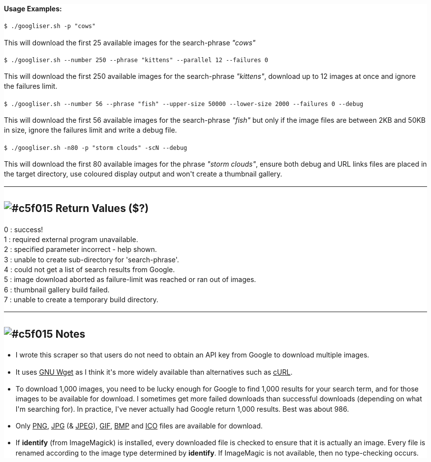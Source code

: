 **Usage Examples:**

    $ ./googliser.sh -p "cows"

This will download the first 25 available images for the search-phrase *"cows"*

    $ ./googliser.sh --number 250 --phrase "kittens" --parallel 12 --failures 0

This will download the first 250 available images for the search-phrase *"kittens"*, download up to 12 images at once and ignore the failures limit.

    $ ./googliser.sh --number 56 --phrase "fish" --upper-size 50000 --lower-size 2000 --failures 0 --debug

This will download the first 56 available images for the search-phrase *"fish"* but only if the image files are between 2KB and 50KB in size, ignore the failures limit and write a debug file.

    $ ./googliser.sh -n80 -p "storm clouds" -scN --debug

This will download the first 80 available images for the phrase *"storm clouds"*, ensure both debug and URL links files are placed in the target directory, use coloured display output and won't create a thumbnail gallery.

---
## ![#c5f015](images/lime.png) Return Values ($?)

0 : success!  
1 : required external program unavailable.  
2 : specified parameter incorrect - help shown.  
3 : unable to create sub-directory for 'search-phrase'.  
4 : could not get a list of search results from Google.  
5 : image download aborted as failure-limit was reached or ran out of images.  
6 : thumbnail gallery build failed.  
7 : unable to create a temporary build directory.

---
## ![#c5f015](images/lime.png) Notes

- I wrote this scraper so that users do not need to obtain an API key from Google to download multiple images.

- It uses [GNU Wget](https://en.wikipedia.org/wiki/Wget) as I think it's more widely available than alternatives such as [cURL](https://github.com/curl/curl).

- To download 1,000 images, you need to be lucky enough for Google to find 1,000 results for your search term, and for those images to be available for download. I sometimes get more failed downloads than successful downloads (depending on what I'm searching for). In practice, I've never actually had Google return 1,000 results. Best was about 986.

- Only [PNG](https://en.wikipedia.org/wiki/Portable_Network_Graphics), [JPG](https://en.wikipedia.org/wiki/JPEG) (& [JPEG](https://en.wikipedia.org/wiki/JPEG)), [GIF](https://en.wikipedia.org/wiki/GIF), [BMP](https://en.wikipedia.org/wiki/BMP_file_format) and [ICO](https://en.wikipedia.org/wiki/ICO_(file_format)) files are available for download.

- If **identify** (from ImageMagick) is installed, every downloaded file is checked to ensure that it is actually an image. Every file is renamed according to the image type determined by **identify**. If ImageMagic is not available, then no type-checking occurs.
